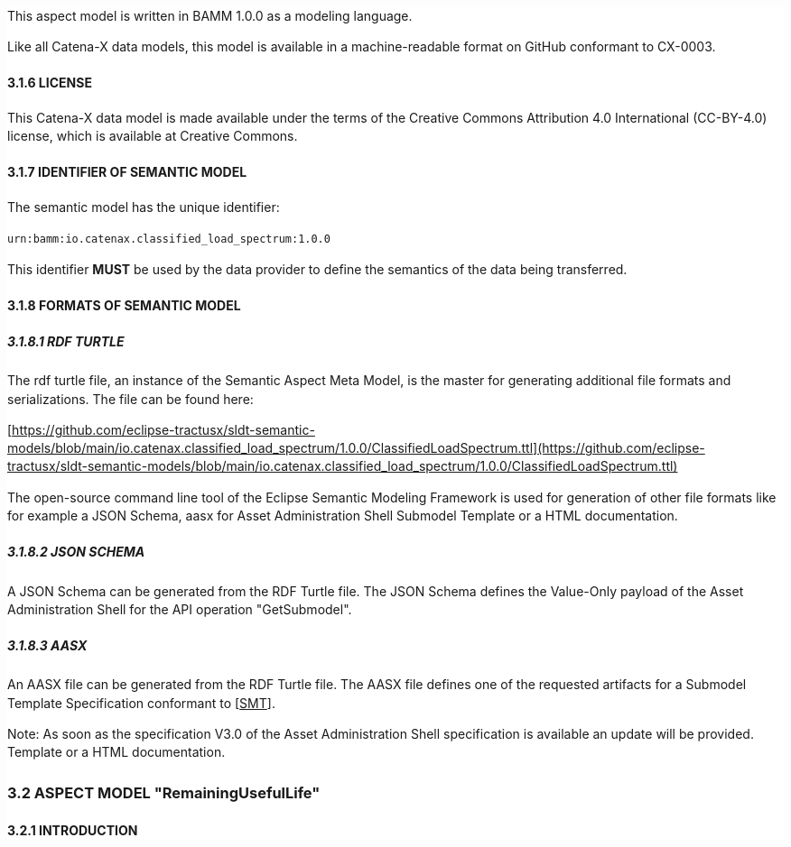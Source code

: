 This aspect model is written in BAMM 1.0.0 as a modeling language.

Like all Catena-X data models, this model is available in a machine-readable format on GitHub
conformant to CX-0003.

#### 3.1.6 LICENSE

This Catena-X data model is made available under the terms of the Creative Commons Attribution 4.0 International (CC-BY-4.0) license, which is available at Creative Commons.

#### 3.1.7 IDENTIFIER OF SEMANTIC MODEL

The semantic model has the unique identifier:

```text
urn:bamm:io.catenax.classified_load_spectrum:1.0.0
```

This identifier **MUST** be used by the data provider to define the semantics of the data being transferred.

#### 3.1.8 FORMATS OF SEMANTIC MODEL

##### 3.1.8.1 RDF TURTLE

The rdf turtle file, an instance of the Semantic Aspect Meta Model, is the master for generating additional file formats and serializations. The file can be found here:

[https://github.com/eclipse-tractusx/sldt-semantic-models/blob/main/io.catenax.classified_load_spectrum/1.0.0/ClassifiedLoadSpectrum.ttl](https://github.com/eclipse-tractusx/sldt-semantic-models/blob/main/io.catenax.classified_load_spectrum/1.0.0/ClassifiedLoadSpectrum.ttl)

The open-source command line tool of the Eclipse Semantic Modeling Framework  is used for generation
of other file formats like for example a JSON Schema, aasx for Asset Administration Shell Submodel
Template or a HTML documentation.

##### 3.1.8.2 JSON SCHEMA

A JSON Schema can be generated from the RDF Turtle file. The JSON Schema defines the Value-Only
payload of the Asset Administration Shell for the API operation "GetSubmodel".

##### 3.1.8.3 AASX

An AASX file can be generated from the RDF Turtle file. The AASX file defines one of the requested
artifacts for a Submodel Template Specification conformant to \[[SMT](#52-non-normative-references)\].

Note: As soon as the specification V3.0 of the Asset Administration Shell specification is available
an update will be provided.
Template or a HTML documentation.

### 3.2 ASPECT MODEL "RemainingUsefulLife"

#### 3.2.1 INTRODUCTION
